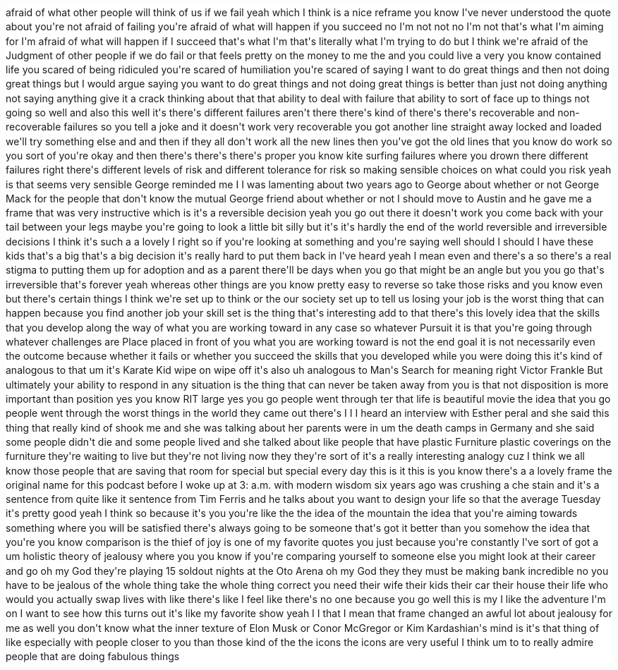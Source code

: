 afraid of what other people will think of us if we fail yeah which I think is a nice reframe you know I've never understood the quote about you're not afraid of failing you're afraid of what will happen if you succeed no I'm not not no I'm not that's what I'm aiming for I'm afraid of what will happen if I succeed that's what I'm that's literally what I'm trying to do but I think we're afraid of the Judgment of other people if we do fail or that feels pretty on the money to me the and you could live a very you know contained life you scared of being ridiculed you're scared of humiliation you're scared of saying I want to do great things and then not doing great things but I would argue saying you want to do great things and not doing great things is better than just not doing anything not saying anything give it a crack thinking about that that ability to deal with failure that ability to sort of face up to things not going so well and also this well it's there's different failures aren't there there's kind of there's there's recoverable and non-recoverable failures so you tell a joke and it doesn't work very recoverable you got another line straight away locked and loaded we'll try something else and and then if they all don't work all the new lines then you've got the old lines that you know do work so you sort of you're okay and then there's there's there's proper you know kite surfing failures where you drown there different failures right there's different levels of risk and different tolerance for risk so making sensible choices on what could you risk yeah is that seems very sensible George reminded me I I was lamenting about two years ago to George about whether or not George Mack for the people that don't know the mutual George friend about whether or not I should move to Austin and he gave me a frame that was very instructive which is it's a reversible decision yeah you go out there it doesn't work you come back with your tail between your legs maybe you're going to look a little bit silly but it's it's hardly the end of the world reversible and irreversible decisions I think it's such a a lovely I right so if you're looking at something and you're saying well should I should I have these kids that's a big that's a big decision it's really hard to put them back in I've heard yeah I mean even and there's a so there's a real stigma to putting them up for adoption and as a parent there'll be days when you go that might be an angle but you you go that's irreversible that's forever yeah whereas other things are you know pretty easy to reverse so take those risks and you know even but there's certain things I think we're set up to think or the our society set up to tell us losing your job is the worst thing that can happen because you find another job your skill set is the thing that's interesting add to that there's this lovely idea that the skills that you develop along the way of what you are working toward in any case so whatever Pursuit it is that you're going through whatever challenges are Place placed in front of you what you are working toward is not the end goal it is not necessarily even the outcome because whether it fails or whether you succeed the skills that you developed while you were doing this it's kind of analogous to that um it's Karate Kid wipe on wipe off it's also uh analogous to Man's Search for meaning right Victor Frankle But ultimately your ability to respond in any situation is the thing that can never be taken away from you is that not disposition is more important than position yes you know RIT large yes you go people went through ter that life is beautiful movie the idea that you go people went through the worst things in the world they came out there's I I I heard an interview with Esther peral and she said this thing that really kind of shook me and she was talking about her parents were in um the death camps in Germany and she said some people didn't die and some people lived and she talked about like people that have plastic Furniture plastic coverings on the furniture they're waiting to live but they're not living now they they're sort of it's a really interesting analogy cuz I think we all know those people that are saving that room for special but special every day this is it this is you know there's a a lovely frame the original name for this podcast before I woke up at 3: a.m. with modern wisdom six years ago was crushing a che stain and it's a sentence from quite like it sentence from Tim Ferris and he talks about you want to design your life so that the average Tuesday it's pretty good yeah I think so because it's you you're like the the idea of the mountain the idea that you're aiming towards something where you will be satisfied there's always going to be someone that's got it better than you somehow the idea that you're you know comparison is the thief of joy is one of my favorite quotes you just because you're constantly I've sort of got a um holistic theory of jealousy where you you know if you're comparing yourself to someone else you might look at their career and go oh my God they're playing 15 soldout nights at the Oto Arena oh my God they they must be making bank incredible no you have to be jealous of the whole thing take the whole thing correct you need their wife their kids their car their house their life who would you actually swap lives with like there's like I feel like there's no one because you go well this is my I like the adventure I'm on I want to see how this turns out it's like my favorite show yeah I I that I mean that frame changed an awful lot about jealousy for me as well you don't know what the inner texture of Elon Musk or Conor McGregor or Kim Kardashian's mind is it's that thing of like especially with people closer to you than those kind of the the icons the icons are very useful I think um to to really admire people that are doing fabulous things